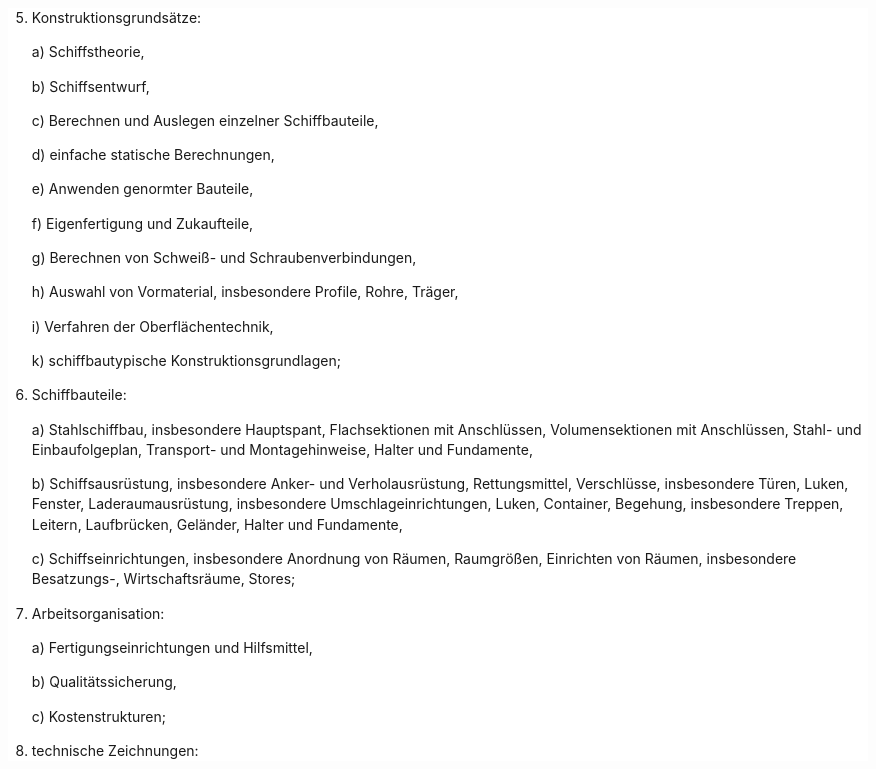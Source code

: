



5.  Konstruktionsgrundsätze:

    a)  Schiffstheorie,


    b)  Schiffsentwurf,


    c)  Berechnen und Auslegen einzelner Schiffbauteile,


    d)  einfache statische Berechnungen,


    e)  Anwenden genormter Bauteile,


    f)  Eigenfertigung und Zukaufteile,


    g)  Berechnen von Schweiß- und Schraubenverbindungen,


    h)  Auswahl von Vormaterial, insbesondere Profile, Rohre, Träger,


    i)  Verfahren der Oberflächentechnik,


    k)  schiffbautypische Konstruktionsgrundlagen;





6.  Schiffbauteile:

    a)  Stahlschiffbau, insbesondere Hauptspant, Flachsektionen mit Anschlüssen, Volumensektionen mit Anschlüssen, Stahl- und Einbaufolgeplan, Transport- und Montagehinweise, Halter und Fundamente,


    b)  Schiffsausrüstung, insbesondere Anker- und Verholausrüstung, Rettungsmittel, Verschlüsse, insbesondere Türen, Luken, Fenster, Laderaumausrüstung, insbesondere Umschlageinrichtungen, Luken, Container, Begehung, insbesondere Treppen, Leitern, Laufbrücken, Geländer, Halter und Fundamente,


    c)  Schiffseinrichtungen, insbesondere Anordnung von Räumen, Raumgrößen, Einrichten von Räumen, insbesondere Besatzungs-, Wirtschaftsräume, Stores;





7.  Arbeitsorganisation:

    a)  Fertigungseinrichtungen und Hilfsmittel,


    b)  Qualitätssicherung,


    c)  Kostenstrukturen;





8.  technische Zeichnungen:
